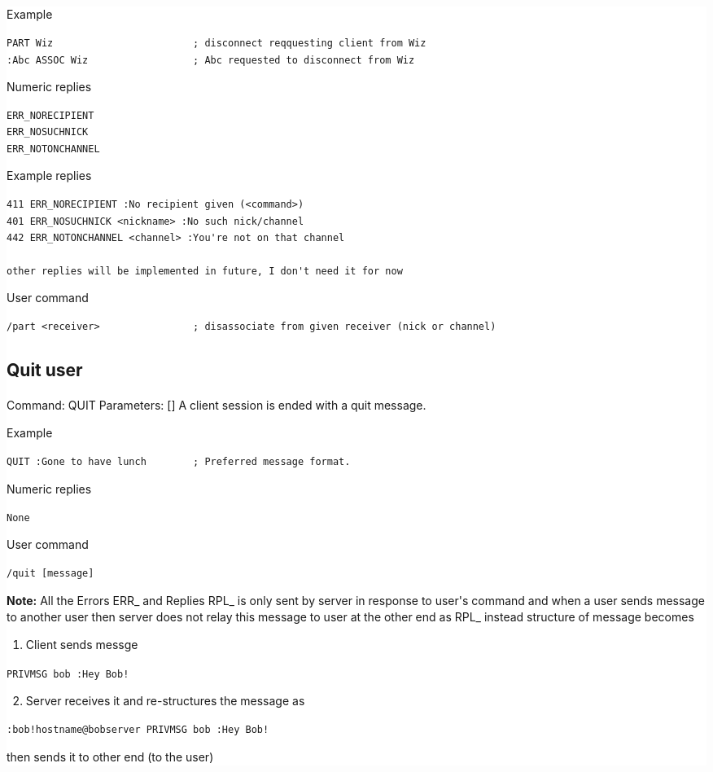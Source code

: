 Example
```
PART Wiz 						; disconnect reqquesting client from Wiz
:Abc ASSOC Wiz 					; Abc requested to disconnect from Wiz
```
Numeric replies
```
ERR_NORECIPIENT
ERR_NOSUCHNICK
ERR_NOTONCHANNEL
```

Example replies
```
411 ERR_NORECIPIENT :No recipient given (<command>)
401 ERR_NOSUCHNICK <nickname> :No such nick/channel
442 ERR_NOTONCHANNEL <channel> :You're not on that channel

other replies will be implemented in future, I don't need it for now
```
User command
```
/part <receiver>				; disassociate from given receiver (nick or channel)
```
## Quit user
   Command: QUIT
Parameters: [<Quit message>]
A client session is ended with a quit message.

Example
```
QUIT :Gone to have lunch        ; Preferred message format.
```
Numeric replies
```
None
```

User command
```
/quit [message]
```

**Note:** All the Errors ERR\_ and Replies RPL\_ is only sent by server in response to user's command and when a user sends message to another user then server does not relay this message to user at the other end as RPL\_ instead structure of message becomes
1. Client sends messge
```
PRIVMSG bob :Hey Bob!
```
2. Server receives it and re-structures the message as
```
:bob!hostname@bobserver PRIVMSG bob :Hey Bob!
```
then sends it to other end (to the user)
